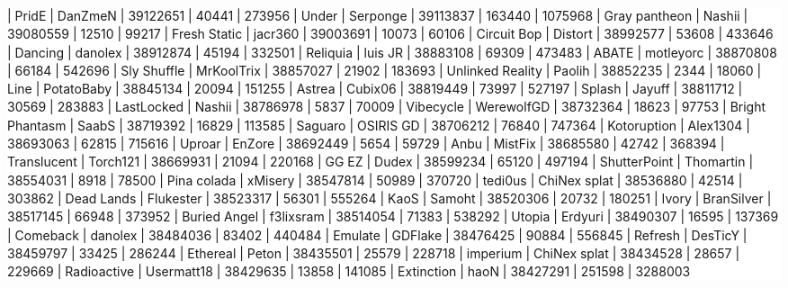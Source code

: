 | PridE | DanZmeN | 39122651 | 40441 | 273956
| Under | Serponge | 39113837 | 163440 | 1075968
| Gray pantheon | Nashii | 39080559 | 12510 | 99217
| Fresh Static | jacr360 | 39003691 | 10073 | 60106
| Circuit Bop | Distort | 38992577 | 53608 | 433646
| Dancing | danolex | 38912874 | 45194 | 332501
| Reliquia | luis JR | 38883108 | 69309 | 473483
| ABATE | motleyorc | 38870808 | 66184 | 542696
| Sly Shuffle | MrKoolTrix | 38857027 | 21902 | 183693
| Unlinked Reality | Paolih | 38852235 | 2344 | 18060
| Line | PotatoBaby | 38845134 | 20094 | 151255
| Astrea | Cubix06 | 38819449 | 73997 | 527197
| Splash | Jayuff | 38811712 | 30569 | 283883
| LastLocked | Nashii | 38786978 | 5837 | 70009
| Vibecycle | WerewolfGD | 38732364 | 18623 | 97753
| Bright Phantasm | SaabS | 38719392 | 16829 | 113585
| Saguaro | OSIRIS GD | 38706212 | 76840 | 747364
| Kotoruption | Alex1304 | 38693063 | 62815 | 715616
| Uproar | EnZore | 38692449 | 5654 | 59729
| Anbu | MistFix | 38685580 | 42742 | 368394
| Translucent | Torch121 | 38669931 | 21094 | 220168
| GG EZ | Dudex | 38599234 | 65120 | 497194
| ShutterPoint | Thomartin | 38554031 | 8918 | 78500
| Pina colada | xMisery | 38547814 | 50989 | 370720
| tedi0us | ChiNex splat | 38536880 | 42514 | 303862
| Dead Lands | Flukester | 38523317 | 56301 | 555264
| KaoS | Samoht | 38520306 | 20732 | 180251
| Ivory | BranSilver | 38517145 | 66948 | 373952
| Buried Angel | f3lixsram | 38514054 | 71383 | 538292
| Utopia | Erdyuri | 38490307 | 16595 | 137369
| Comeback | danolex | 38484036 | 83402 | 440484
| Emulate | GDFlake | 38476425 | 90884 | 556845
| Refresh | DesTicY | 38459797 | 33425 | 286244
| Ethereal | Peton | 38435501 | 25579 | 228718
| imperium | ChiNex splat | 38434528 | 28657 | 229669
| Radioactive | Usermatt18 | 38429635 | 13858 | 141085
| Extinction | haoN | 38427291 | 251598 | 3288003